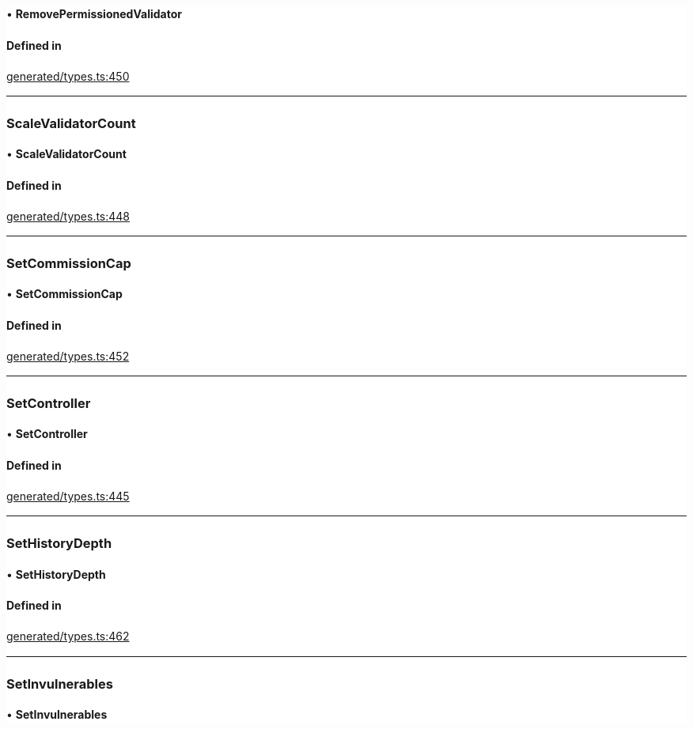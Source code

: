 • **RemovePermissionedValidator**

#### Defined in

[generated/types.ts:450](https://github.com/PolymathNetwork/polymesh-sdk/blob/c6fe1be3/src/generated/types.ts#L450)

___

### ScaleValidatorCount

• **ScaleValidatorCount**

#### Defined in

[generated/types.ts:448](https://github.com/PolymathNetwork/polymesh-sdk/blob/c6fe1be3/src/generated/types.ts#L448)

___

### SetCommissionCap

• **SetCommissionCap**

#### Defined in

[generated/types.ts:452](https://github.com/PolymathNetwork/polymesh-sdk/blob/c6fe1be3/src/generated/types.ts#L452)

___

### SetController

• **SetController**

#### Defined in

[generated/types.ts:445](https://github.com/PolymathNetwork/polymesh-sdk/blob/c6fe1be3/src/generated/types.ts#L445)

___

### SetHistoryDepth

• **SetHistoryDepth**

#### Defined in

[generated/types.ts:462](https://github.com/PolymathNetwork/polymesh-sdk/blob/c6fe1be3/src/generated/types.ts#L462)

___

### SetInvulnerables

• **SetInvulnerables**
